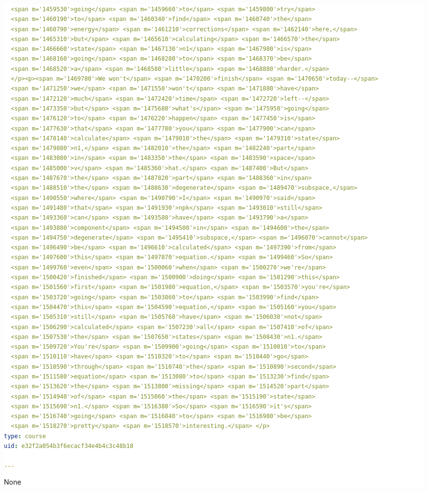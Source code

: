 ```yaml
  <span m='1459530'>going</span> <span m='1459660'>to</span> <span m='1459800'>try</span>
  <span m='1460190'>to</span> <span m='1460340'>find</span> <span m='1460740'>the</span>
  <span m='1460790'>energy</span> <span m='1461210'>corrections</span> <span m='1462140'>here,</span>
  <span m='1465310'>but</span> <span m='1465610'>calculating</span> <span m='1466570'>the</span>
  <span m='1466660'>state</span> <span m='1467130'>n1</span> <span m='1467980'>is</span>
  <span m='1468160'>going</span> <span m='1468280'>to</span> <span m='1468370'>be</span>
  <span m='1468520'>a</span> <span m='1468580'>little</span> <span m='1468880'>harder.</span>
  </p><p><span m='1469780'>We won't</span> <span m='1470200'>finish</span> <span m='1470650'>today--</span>
  <span m='1471250'>we</span> <span m='1471550'>won't</span> <span m='1471880'>have</span>
  <span m='1472120'>much</span> <span m='1472420'>time</span> <span m='1472720'>left--</span>
  <span m='1473350'>but</span> <span m='1475680'>what's</span> <span m='1475950'>going</span>
  <span m='1476120'>to</span> <span m='1476220'>happen</span> <span m='1477450'>is</span>
  <span m='1477630'>that</span> <span m='1477780'>you</span> <span m='1477900'>can</span>
  <span m='1478140'>calculate</span> <span m='1479010'>the</span> <span m='1479310'>state</span>
  <span m='1479880'>n1,</span> <span m='1482010'>the</span> <span m='1482240'>part</span>
  <span m='1483080'>in</span> <span m='1483350'>the</span> <span m='1483590'>space</span>
  <span m='1485000'>v</span> <span m='1485360'>hat.</span> <span m='1487400'>But</span>
  <span m='1487670'>the</span> <span m='1487820'>part</span> <span m='1488360'>in</span>
  <span m='1488510'>the</span> <span m='1488630'>degenerate</span> <span m='1489470'>subspace,</span>
  <span m='1490550'>where</span> <span m='1490790'>I</span> <span m='1490970'>said</span>
  <span m='1491480'>that</span> <span m='1491930'>npk</span> <span m='1493010'>still</span>
  <span m='1493360'>can</span> <span m='1493580'>have</span> <span m='1493790'>a</span>
  <span m='1493880'>component</span> <span m='1494500'>in</span> <span m='1494600'>the</span>
  <span m='1494750'>degenerate</span> <span m='1495410'>subspace,</span> <span m='1496070'>cannot</span>
  <span m='1496490'>be</span> <span m='1496610'>calculated</span> <span m='1497390'>from</span>
  <span m='1497600'>this</span> <span m='1497870'>equation.</span> <span m='1499460'>So</span>
  <span m='1499760'>even</span> <span m='1500060'>when</span> <span m='1500270'>we're</span>
  <span m='1500420'>finished</span> <span m='1500900'>doing</span> <span m='1501290'>this</span>
  <span m='1501560'>first</span> <span m='1501980'>equation,</span> <span m='1503570'>you're</span>
  <span m='1503720'>going</span> <span m='1503860'>to</span> <span m='1503990'>find</span>
  <span m='1504470'>this</span> <span m='1504590'>equation,</span> <span m='1505160'>you</span>
  <span m='1505310'>still</span> <span m='1505760'>have</span> <span m='1506030'>not</span>
  <span m='1506290'>calculated</span> <span m='1507230'>all</span> <span m='1507410'>of</span>
  <span m='1507530'>the</span> <span m='1507650'>states</span> <span m='1508430'>n1.</span>
  <span m='1509720'>You're</span> <span m='1509900'>going</span> <span m='1510010'>to</span>
  <span m='1510110'>have</span> <span m='1510320'>to</span> <span m='1510440'>go</span>
  <span m='1510590'>through</span> <span m='1510740'>the</span> <span m='1510890'>second</span>
  <span m='1511580'>equation</span> <span m='1513080'>to</span> <span m='1513230'>find</span>
  <span m='1513620'>the</span> <span m='1513800'>missing</span> <span m='1514520'>part</span>
  <span m='1514940'>of</span> <span m='1515060'>the</span> <span m='1515190'>state</span>
  <span m='1515690'>n1.</span> <span m='1516380'>So</span> <span m='1516590'>it's</span>
  <span m='1516740'>going</span> <span m='1516840'>to</span> <span m='1516980'>be</span>
  <span m='1518270'>pretty</span> <span m='1518570'>interesting.</span> </p>
type: course
uid: e32f2a054b3f6ecacf34e4b4c3c48b18

---
```

None